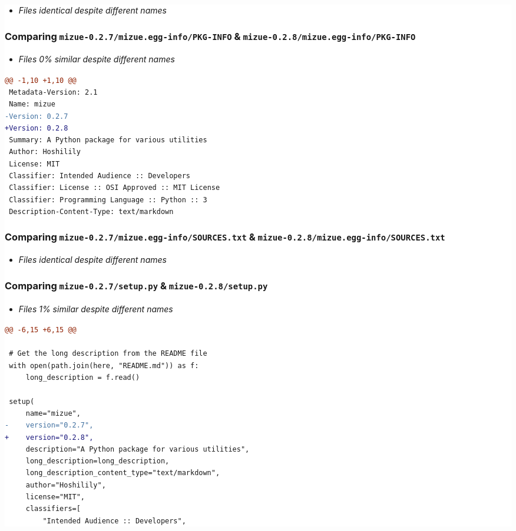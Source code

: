  * *Files identical despite different names*

### Comparing `mizue-0.2.7/mizue.egg-info/PKG-INFO` & `mizue-0.2.8/mizue.egg-info/PKG-INFO`

 * *Files 0% similar despite different names*

```diff
@@ -1,10 +1,10 @@
 Metadata-Version: 2.1
 Name: mizue
-Version: 0.2.7
+Version: 0.2.8
 Summary: A Python package for various utilities
 Author: Hoshilily
 License: MIT
 Classifier: Intended Audience :: Developers
 Classifier: License :: OSI Approved :: MIT License
 Classifier: Programming Language :: Python :: 3
 Description-Content-Type: text/markdown
```

### Comparing `mizue-0.2.7/mizue.egg-info/SOURCES.txt` & `mizue-0.2.8/mizue.egg-info/SOURCES.txt`

 * *Files identical despite different names*

### Comparing `mizue-0.2.7/setup.py` & `mizue-0.2.8/setup.py`

 * *Files 1% similar despite different names*

```diff
@@ -6,15 +6,15 @@
 
 # Get the long description from the README file
 with open(path.join(here, "README.md")) as f:
     long_description = f.read()
 
 setup(
     name="mizue",
-    version="0.2.7",
+    version="0.2.8",
     description="A Python package for various utilities",
     long_description=long_description,
     long_description_content_type="text/markdown",
     author="Hoshilily",
     license="MIT",
     classifiers=[
         "Intended Audience :: Developers",
```

